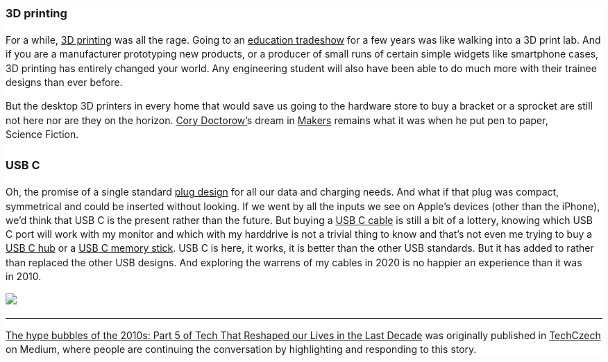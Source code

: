 ### 3D printing

For a while, [3D printing](https://en.wikipedia.org/wiki/3D_printing) was all the rage. Going to an [education tradeshow](https://www.bettshow.com/) for a few years was like walking into a 3D print lab. And if you are a manufacturer prototyping new products, or a producer of small runs of certain simple widgets like smartphone cases, 3D printing has entirely changed your world. Any engineering student will also have been able to do much more with their trainee designs than ever before.

But the desktop 3D printers in every home that would save us going to the hardware store to buy a bracket or a sprocket are still not here nor are they on the horizon. [Cory Doctorow’](https://en.wikipedia.org/wiki/Cory_Doctorow)s dream in [Makers](https://en.wikipedia.org/wiki/Makers_(novel)) remains what it was when he put pen to paper, Science Fiction.

### USB C

Oh, the promise of a single standard [plug design](http://5by5.tv/hypercritical/7) for all our data and charging needs. And what if that plug was compact, symmetrical and could be inserted without looking. If we went by all the inputs we see on Apple’s devices (other than the iPhone), we’d think that USB C is the present rather than the future. But buying a [USB C cable](https://www.howtogeek.com/353410/3-problems-with-usb-c-you-need-to-know/) is still a bit of a lottery, knowing which USB C port will work with my monitor and which with my harddrive is not a trivial thing to know and that’s not even me trying to buy a [USB C hub](https://www.laptopmag.com/articles/best-usb-type-c-hubs) or a [USB C memory stick](https://thunderboltlaptop.com/usb-c-flash-drives/). USB C is here, it works, it is better than the other USB standards. But it has added to rather than replaced the other USB designs. And exploring the warrens of my cables in 2020 is no happier an experience than it was in 2010.

![](https://medium.com/_/stat?event=post.clientViewed&referrerSource=full_rss&postId=2e88c8ffb928)

---

[The hype bubbles of the 2010s: Part 5 of Tech That Reshaped our Lives in the Last Decade](https://medium.com/techczech/the-hype-bubbles-of-the-2010s-part-5-of-tech-that-reshaped-our-lives-in-the-last-decade-2e88c8ffb928) was originally published in [TechCzech](https://medium.com/techczech) on Medium, where people are continuing the conversation by highlighting and responding to this story.